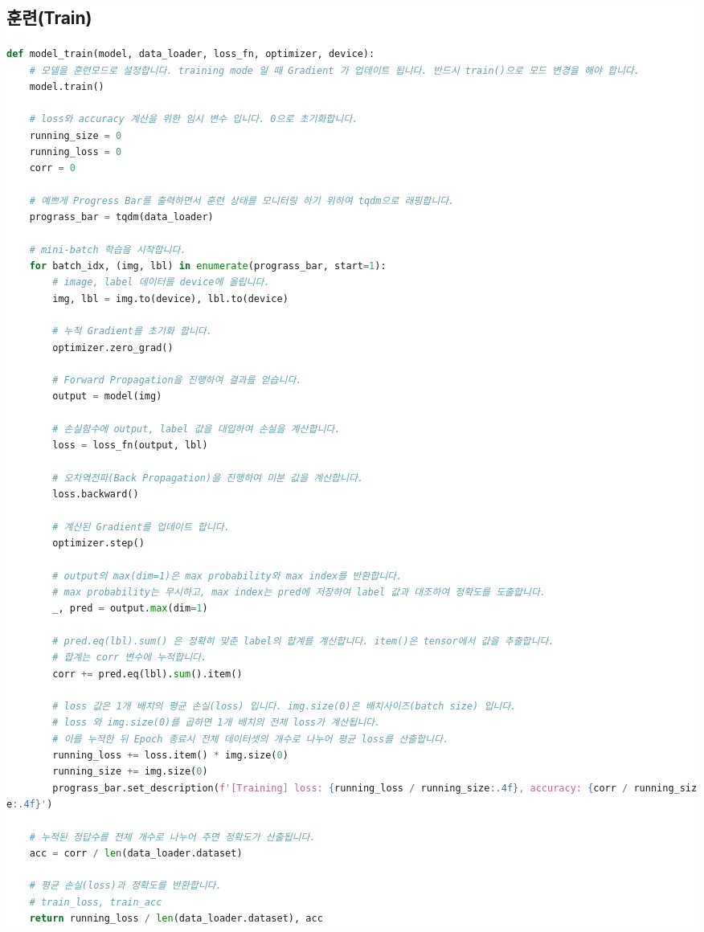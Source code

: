 ## 훈련(Train)



```python
def model_train(model, data_loader, loss_fn, optimizer, device):
    # 모델을 훈련모드로 설정합니다. training mode 일 때 Gradient 가 업데이트 됩니다. 반드시 train()으로 모드 변경을 해야 합니다.
    model.train()
    
    # loss와 accuracy 계산을 위한 임시 변수 입니다. 0으로 초기화합니다.
    running_size = 0
    running_loss = 0
    corr = 0
    
    # 예쁘게 Progress Bar를 출력하면서 훈련 상태를 모니터링 하기 위하여 tqdm으로 래핑합니다.
    prograss_bar = tqdm(data_loader)
    
    # mini-batch 학습을 시작합니다.
    for batch_idx, (img, lbl) in enumerate(prograss_bar, start=1):
        # image, label 데이터를 device에 올립니다.
        img, lbl = img.to(device), lbl.to(device)
        
        # 누적 Gradient를 초기화 합니다.
        optimizer.zero_grad()
        
        # Forward Propagation을 진행하여 결과를 얻습니다.
        output = model(img)
        
        # 손실함수에 output, label 값을 대입하여 손실을 계산합니다.
        loss = loss_fn(output, lbl)
        
        # 오차역전파(Back Propagation)을 진행하여 미분 값을 계산합니다.
        loss.backward()
        
        # 계산된 Gradient를 업데이트 합니다.
        optimizer.step()
        
        # output의 max(dim=1)은 max probability와 max index를 반환합니다.
        # max probability는 무시하고, max index는 pred에 저장하여 label 값과 대조하여 정확도를 도출합니다.
        _, pred = output.max(dim=1)
        
        # pred.eq(lbl).sum() 은 정확히 맞춘 label의 합계를 계산합니다. item()은 tensor에서 값을 추출합니다.
        # 합계는 corr 변수에 누적합니다.
        corr += pred.eq(lbl).sum().item()
        
        # loss 값은 1개 배치의 평균 손실(loss) 입니다. img.size(0)은 배치사이즈(batch size) 입니다.
        # loss 와 img.size(0)를 곱하면 1개 배치의 전체 loss가 계산됩니다.
        # 이를 누적한 뒤 Epoch 종료시 전체 데이터셋의 개수로 나누어 평균 loss를 산출합니다.
        running_loss += loss.item() * img.size(0)
        running_size += img.size(0)
        prograss_bar.set_description(f'[Training] loss: {running_loss / running_size:.4f}, accuracy: {corr / running_size:.4f}')
        
    # 누적된 정답수를 전체 개수로 나누어 주면 정확도가 산출됩니다.
    acc = corr / len(data_loader.dataset)
    
    # 평균 손실(loss)과 정확도를 반환합니다.
    # train_loss, train_acc
    return running_loss / len(data_loader.dataset), acc
```
